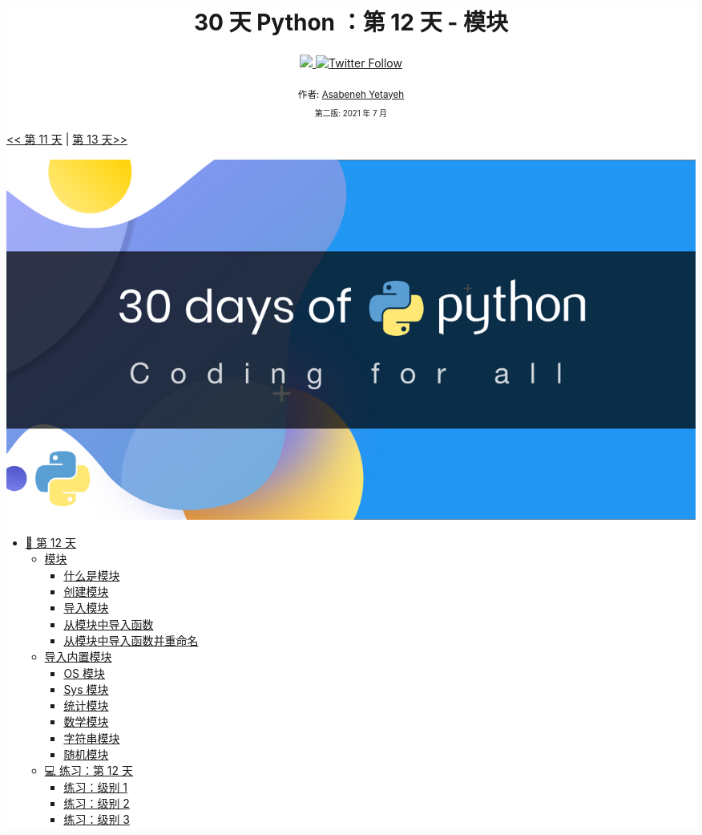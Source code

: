 <div align="center">
  <h1> 30 天 Python ：第 12 天 - 模块 </h1>
  <a class="header-badge" target="_blank" href="https://www.linkedin.com/in/asabeneh/">
  <img src="https://img.shields.io/badge/style--5eba00.svg?label=LinkedIn&logo=linkedin&style=social">
  </a>
  <a class="header-badge" target="_blank" href="https://twitter.com/Asabeneh">
  <img alt="Twitter Follow" src="https://img.shields.io/twitter/follow/asabeneh?style=social">
  </a>

<sub>作者:
<a href="https://www.linkedin.com/in/asabeneh/" target="_blank">Asabeneh Yetayeh</a><br>
<small>第二版: 2021 年 7 月</small>
</sub>

</div>
</div>

[<< 第 11 天](../11_Day_Functions/11_functions.md) | [第 13 天>>](../13_Day_List_comprehension/13_list_comprehension.md)

![30DaysOfPython](../images/30DaysOfPython_banner3@2x.png)

- [📘 第 12 天](#-第12天)
  - [模块](#模块)
    - [什么是模块](#什么是模块)
    - [创建模块](#创建模块)
    - [导入模块](#导入模块)
    - [从模块中导入函数](#从模块中导入函数)
    - [从模块中导入函数并重命名](#从模块中导入函数并重命名)
  - [导入内置模块](#导入内置模块)
    - [OS 模块](#os-模块)
    - [Sys 模块](#sys-模块)
    - [统计模块](#统计模块)
    - [数学模块](#数学模块)
    - [字符串模块](#字符串模块)
    - [随机模块](#随机模块)
  - [💻 练习：第 12 天](#-练习-第12天)
    - [练习：级别 1](#练习-级别-1)
    - [练习：级别 2](#练习-级别-2)
    - [练习：级别 3](#练习-级别-3)
